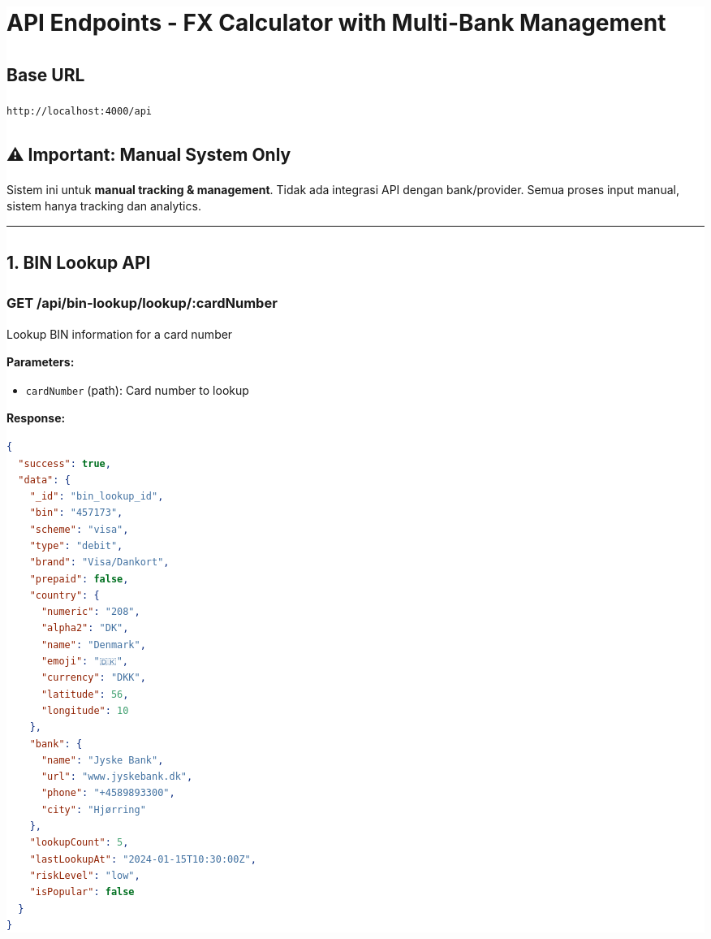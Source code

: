 # API Endpoints - FX Calculator with Multi-Bank Management

## Base URL
```
http://localhost:4000/api
```

## ⚠️ Important: Manual System Only
Sistem ini untuk **manual tracking & management**. Tidak ada integrasi API dengan bank/provider. Semua proses input manual, sistem hanya tracking dan analytics.

---

## 1. BIN Lookup API

### GET /api/bin-lookup/lookup/:cardNumber
Lookup BIN information for a card number

**Parameters:**
- `cardNumber` (path): Card number to lookup

**Response:**
```json
{
  "success": true,
  "data": {
    "_id": "bin_lookup_id",
    "bin": "457173",
    "scheme": "visa",
    "type": "debit",
    "brand": "Visa/Dankort",
    "prepaid": false,
    "country": {
      "numeric": "208",
      "alpha2": "DK",
      "name": "Denmark",
      "emoji": "🇩🇰",
      "currency": "DKK",
      "latitude": 56,
      "longitude": 10
    },
    "bank": {
      "name": "Jyske Bank",
      "url": "www.jyskebank.dk",
      "phone": "+4589893300",
      "city": "Hjørring"
    },
    "lookupCount": 5,
    "lastLookupAt": "2024-01-15T10:30:00Z",
    "riskLevel": "low",
    "isPopular": false
  }
}
```
